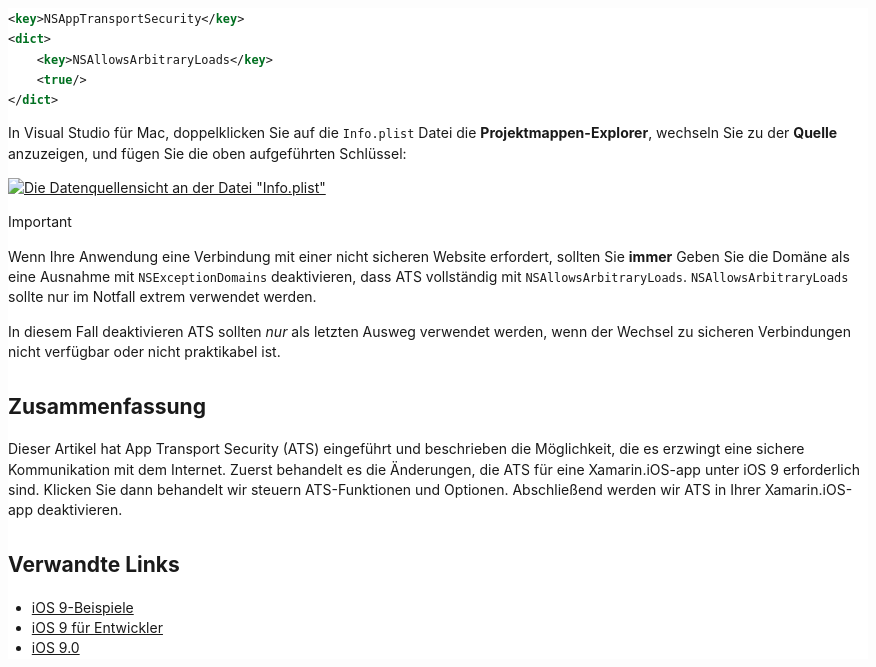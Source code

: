 ```xml
<key>NSAppTransportSecurity</key>
<dict>
    <key>NSAllowsArbitraryLoads</key>
    <true/>
</dict>
```

In Visual Studio für Mac, doppelklicken Sie auf die `Info.plist` Datei die **Projektmappen-Explorer**, wechseln Sie zu der **Quelle** anzuzeigen, und fügen Sie die oben aufgeführten Schlüssel:

[![](ats-images/ats02.png "Die Datenquellensicht an der Datei \"Info.plist\"")](ats-images/ats02.png#lightbox)

> [!IMPORTANT]
> Wenn Ihre Anwendung eine Verbindung mit einer nicht sicheren Website erfordert, sollten Sie **immer** Geben Sie die Domäne als eine Ausnahme mit `NSExceptionDomains` deaktivieren, dass ATS vollständig mit `NSAllowsArbitraryLoads`. `NSAllowsArbitraryLoads` sollte nur im Notfall extrem verwendet werden.




In diesem Fall deaktivieren ATS sollten _nur_ als letzten Ausweg verwendet werden, wenn der Wechsel zu sicheren Verbindungen nicht verfügbar oder nicht praktikabel ist.

<a name="Summary" />

## <a name="summary"></a>Zusammenfassung

Dieser Artikel hat App Transport Security (ATS) eingeführt und beschrieben die Möglichkeit, die es erzwingt eine sichere Kommunikation mit dem Internet. Zuerst behandelt es die Änderungen, die ATS für eine Xamarin.iOS-app unter iOS 9 erforderlich sind. Klicken Sie dann behandelt wir steuern ATS-Funktionen und Optionen. Abschließend werden wir ATS in Ihrer Xamarin.iOS-app deaktivieren.



## <a name="related-links"></a>Verwandte Links

- [iOS 9-Beispiele](https://developer.xamarin.com/samples/ios/iOS9/)
- [iOS 9 für Entwickler](https://developer.apple.com/ios/pre-release/)
- [iOS 9.0](https://developer.apple.com/library/prerelease/ios/releasenotes/General/WhatsNewIniOS/Articles/iOS9.html)

